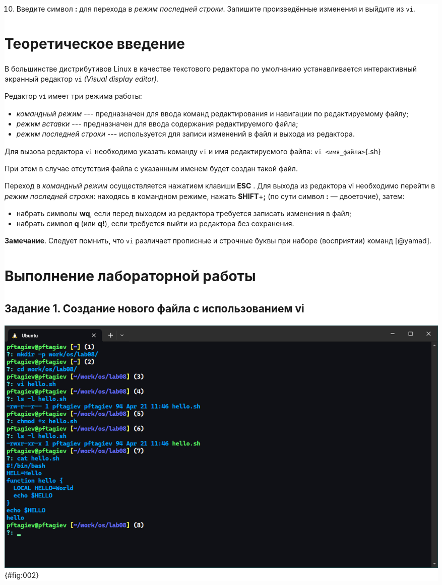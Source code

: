 10. Введите символ **:** для перехода в _режим последней строки_. Запишите произведённые
изменения и выйдите из `vi`.

# Теоретическое введение

В большинстве дистрибутивов Linux в качестве текстового редактора по умолчанию
устанавливается интерактивный экранный редактор `vi` _(Visual display editor)_.

Редактор `vi` имеет три режима работы:

- _командный режим_ --- предназначен для ввода команд редактирования и навигации по редактируемому файлу;
- _режим вставки_ --- предназначен для ввода содержания редактируемого файла;
- _режим последней строки_ --- используется для записи изменений в файл и выхода из редактора.

Для вызова редактора `vi` необходимо указать команду `vi` и имя редактируемого файла: `vi <имя_файла>`{.sh}

При этом в случае отсутствия файла с указанным именем будет создан такой файл.

Переход в _командный режим_ осуществляется нажатием клавиши **ESC** . Для выхода из
редактора vi необходимо перейти в _режим последней строки_: находясь в командном
режиме, нажать **SHIFT**+**;** (по сути символ **:** — двоеточие), затем:

- набрать символы **wq**, если перед выходом из редактора требуется записать изменения в файл;
- набрать символ **q** (или **q!**), если требуется выйти из редактора без сохранения.

**Замечание**. Следует помнить, что `vi` различает прописные и строчные буквы при наборе
(восприятии) команд [@yamad].

# Выполнение лабораторной работы

## Задание 1. Создание нового файла с использованием vi

![Создание каталога и задание прав](image/2.png){#fig:002}
